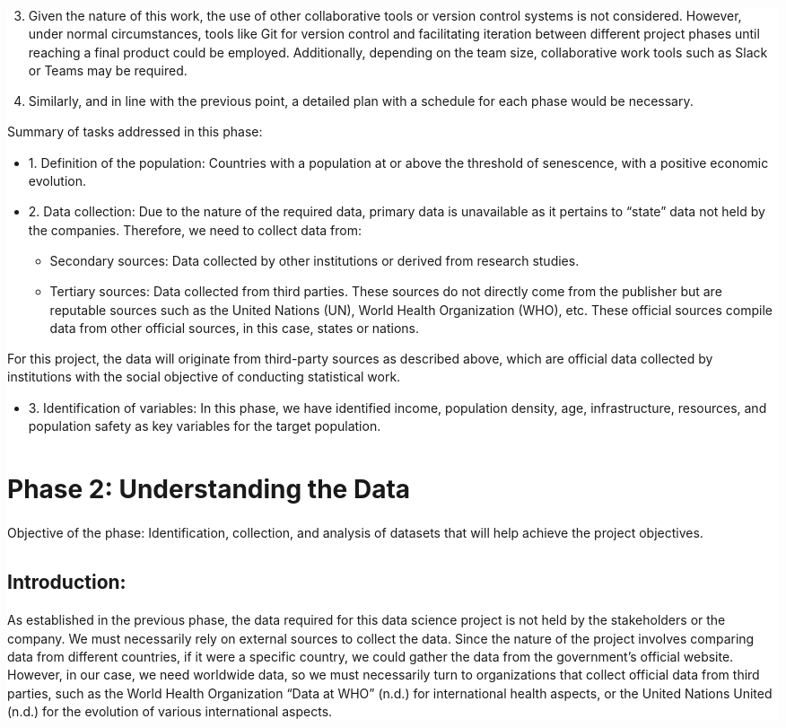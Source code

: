 3.  Given the nature of this work, the use of other collaborative tools
    or version control systems is not considered. However, under normal
    circumstances, tools like Git for version control and facilitating
    iteration between different project phases until reaching a final
    product could be employed. Additionally, depending on the team size,
    collaborative work tools such as Slack or Teams may be required.

4.  Similarly, and in line with the previous point, a detailed plan with
    a schedule for each phase would be necessary.

Summary of tasks addressed in this phase:

- 1\. Definition of the population: Countries with a population at or
  above the threshold of senescence, with a positive economic evolution.

- 2\. Data collection: Due to the nature of the required data, primary
  data is unavailable as it pertains to “state” data not held by the
  companies. Therefore, we need to collect data from:

  - Secondary sources: Data collected by other institutions or derived
    from research studies.

  - Tertiary sources: Data collected from third parties. These sources
    do not directly come from the publisher but are reputable sources
    such as the United Nations (UN), World Health Organization (WHO),
    etc. These official sources compile data from other official
    sources, in this case, states or nations.

For this project, the data will originate from third-party sources as
described above, which are official data collected by institutions with
the social objective of conducting statistical work.

- 3\. Identification of variables: In this phase, we have identified
  income, population density, age, infrastructure, resources, and
  population safety as key variables for the target population.

# Phase 2: Understanding the Data

Objective of the phase: Identification, collection, and analysis of
datasets that will help achieve the project objectives.

## Introduction:

As established in the previous phase, the data required for this data
science project is not held by the stakeholders or the company. We must
necessarily rely on external sources to collect the data. Since the
nature of the project involves comparing data from different countries,
if it were a specific country, we could gather the data from the
government’s official website. However, in our case, we need worldwide
data, so we must necessarily turn to organizations that collect official
data from third parties, such as the World Health Organization “Data at
WHO” (n.d.) for international health aspects, or the United Nations
United (n.d.) for the evolution of various international aspects.
